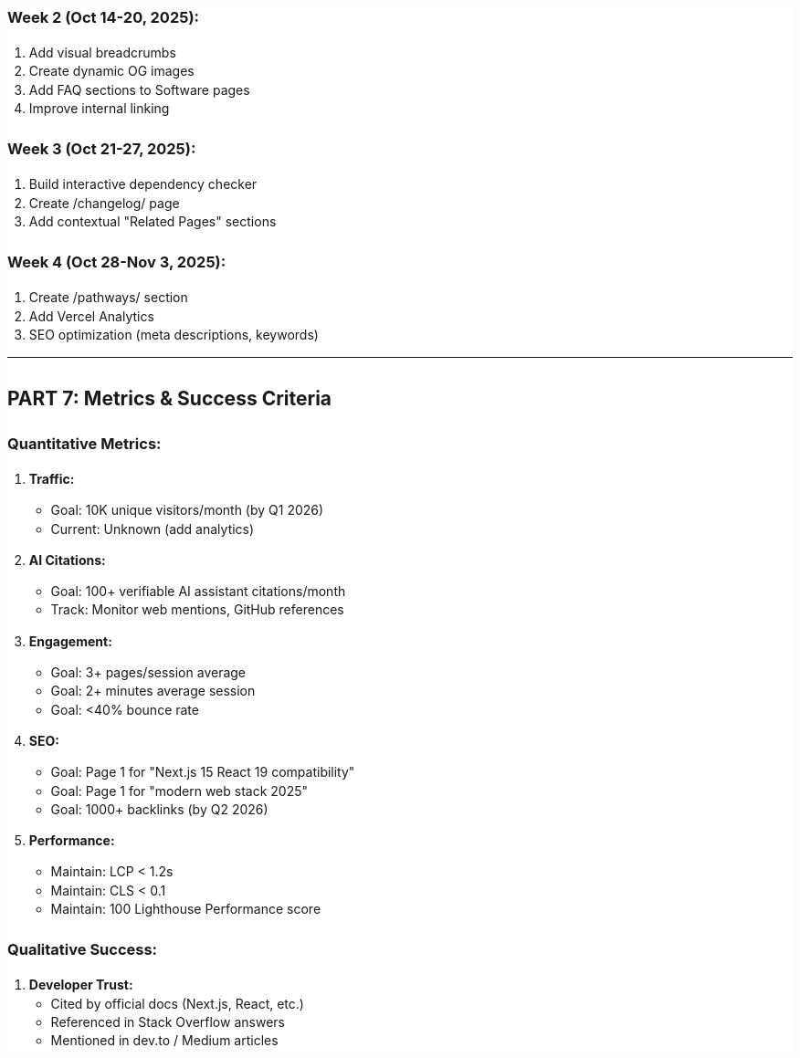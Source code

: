 ### Week 2 (Oct 14-20, 2025):
1. Add visual breadcrumbs
2. Create dynamic OG images
3. Add FAQ sections to Software pages
4. Improve internal linking

### Week 3 (Oct 21-27, 2025):
1. Build interactive dependency checker
2. Create /changelog/ page
3. Add contextual "Related Pages" sections

### Week 4 (Oct 28-Nov 3, 2025):
1. Create /pathways/ section
2. Add Vercel Analytics
3. SEO optimization (meta descriptions, keywords)

---

## PART 7: Metrics & Success Criteria

### Quantitative Metrics:

1. **Traffic:**
   - Goal: 10K unique visitors/month (by Q1 2026)
   - Current: Unknown (add analytics)

2. **AI Citations:**
   - Goal: 100+ verifiable AI assistant citations/month
   - Track: Monitor web mentions, GitHub references

3. **Engagement:**
   - Goal: 3+ pages/session average
   - Goal: 2+ minutes average session
   - Goal: <40% bounce rate

4. **SEO:**
   - Goal: Page 1 for "Next.js 15 React 19 compatibility"
   - Goal: Page 1 for "modern web stack 2025"
   - Goal: 1000+ backlinks (by Q2 2026)

5. **Performance:**
   - Maintain: LCP < 1.2s
   - Maintain: CLS < 0.1
   - Maintain: 100 Lighthouse Performance score

### Qualitative Success:

1. **Developer Trust:**
   - Cited by official docs (Next.js, React, etc.)
   - Referenced in Stack Overflow answers
   - Mentioned in dev.to / Medium articles
